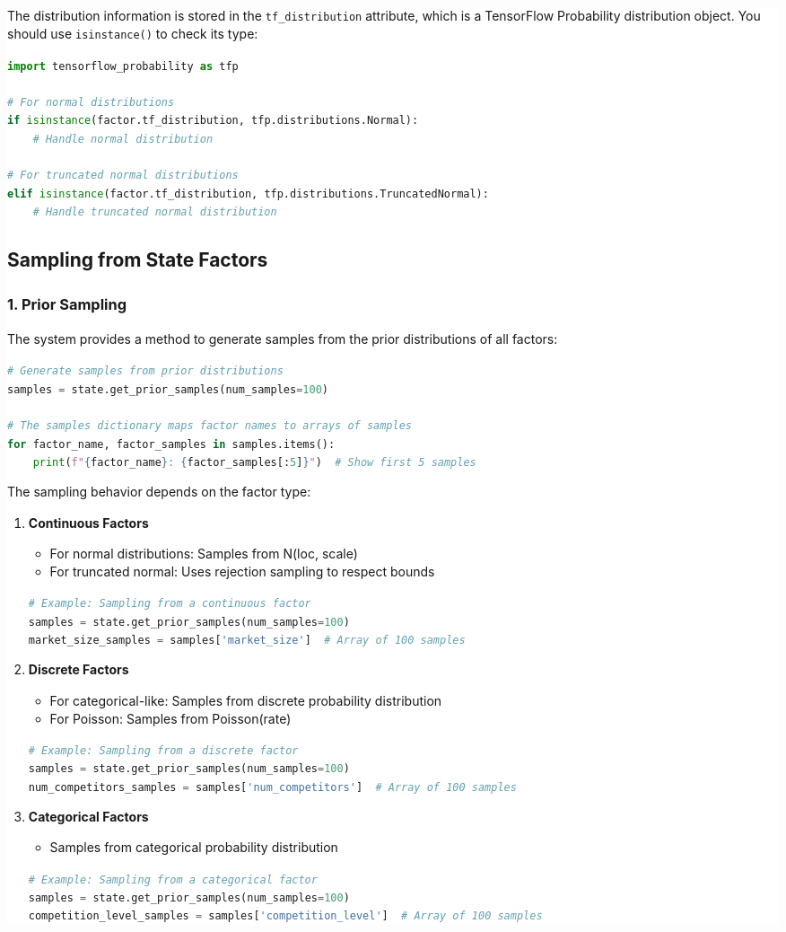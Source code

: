 The distribution information is stored in the `tf_distribution` attribute, which is a TensorFlow Probability distribution object. You should use `isinstance()` to check its type:

```python
import tensorflow_probability as tfp

# For normal distributions
if isinstance(factor.tf_distribution, tfp.distributions.Normal):
    # Handle normal distribution

# For truncated normal distributions
elif isinstance(factor.tf_distribution, tfp.distributions.TruncatedNormal):
    # Handle truncated normal distribution
```

## Sampling from State Factors

### 1. Prior Sampling

The system provides a method to generate samples from the prior distributions of all factors:

```python
# Generate samples from prior distributions
samples = state.get_prior_samples(num_samples=100)

# The samples dictionary maps factor names to arrays of samples
for factor_name, factor_samples in samples.items():
    print(f"{factor_name}: {factor_samples[:5]}")  # Show first 5 samples
```

The sampling behavior depends on the factor type:

1. **Continuous Factors**

   - For normal distributions: Samples from N(loc, scale)
   - For truncated normal: Uses rejection sampling to respect bounds

   ```python
   # Example: Sampling from a continuous factor
   samples = state.get_prior_samples(num_samples=100)
   market_size_samples = samples['market_size']  # Array of 100 samples
   ```

2. **Discrete Factors**

   - For categorical-like: Samples from discrete probability distribution
   - For Poisson: Samples from Poisson(rate)

   ```python
   # Example: Sampling from a discrete factor
   samples = state.get_prior_samples(num_samples=100)
   num_competitors_samples = samples['num_competitors']  # Array of 100 samples
   ```

3. **Categorical Factors**
   - Samples from categorical probability distribution
   ```python
   # Example: Sampling from a categorical factor
   samples = state.get_prior_samples(num_samples=100)
   competition_level_samples = samples['competition_level']  # Array of 100 samples
   ```
